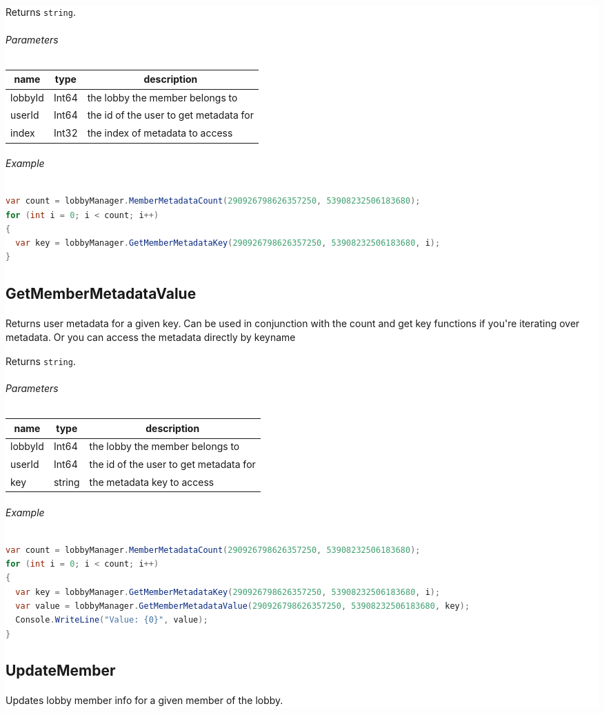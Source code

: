 Returns `string`.

###### Parameters

| name    | type  | description                            |
| ------- | ----- | -------------------------------------- |
| lobbyId | Int64 | the lobby the member belongs to        |
| userId  | Int64 | the id of the user to get metadata for |
| index   | Int32 | the index of metadata to access        |

###### Example

```cs
var count = lobbyManager.MemberMetadataCount(290926798626357250, 53908232506183680);
for (int i = 0; i < count; i++)
{
  var key = lobbyManager.GetMemberMetadataKey(290926798626357250, 53908232506183680, i);
}
```

## GetMemberMetadataValue

Returns user metadata for a given key. Can be used in conjunction with the count and get key functions if you're iterating over metadata. Or you can access the metadata directly by keyname

Returns `string`.

###### Parameters

| name    | type   | description                            |
| ------- | ------ | -------------------------------------- |
| lobbyId | Int64  | the lobby the member belongs to        |
| userId  | Int64  | the id of the user to get metadata for |
| key     | string | the metadata key to access             |

###### Example

```cs
var count = lobbyManager.MemberMetadataCount(290926798626357250, 53908232506183680);
for (int i = 0; i < count; i++)
{
  var key = lobbyManager.GetMemberMetadataKey(290926798626357250, 53908232506183680, i);
  var value = lobbyManager.GetMemberMetadataValue(290926798626357250, 53908232506183680, key);
  Console.WriteLine("Value: {0}", value);
}
```

## UpdateMember

Updates lobby member info for a given member of the lobby.

